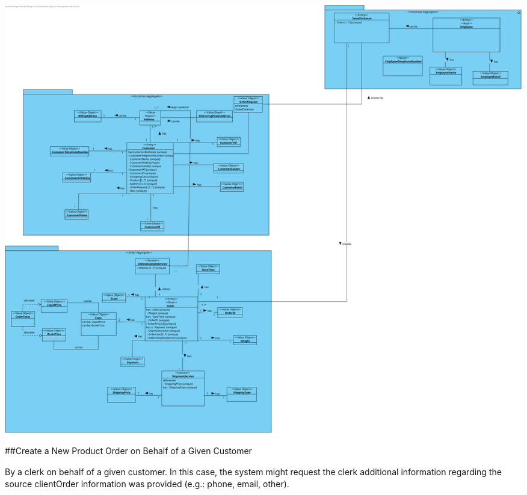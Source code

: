 ![US1003DM](MD%201004.svg)

##Create a New Product Order on Behalf of a Given Customer

By a clerk on behalf of a given customer. In this case, the system might request the clerk
additional information regarding the source clientOrder information was provided (e.g.: phone,
email, other).
